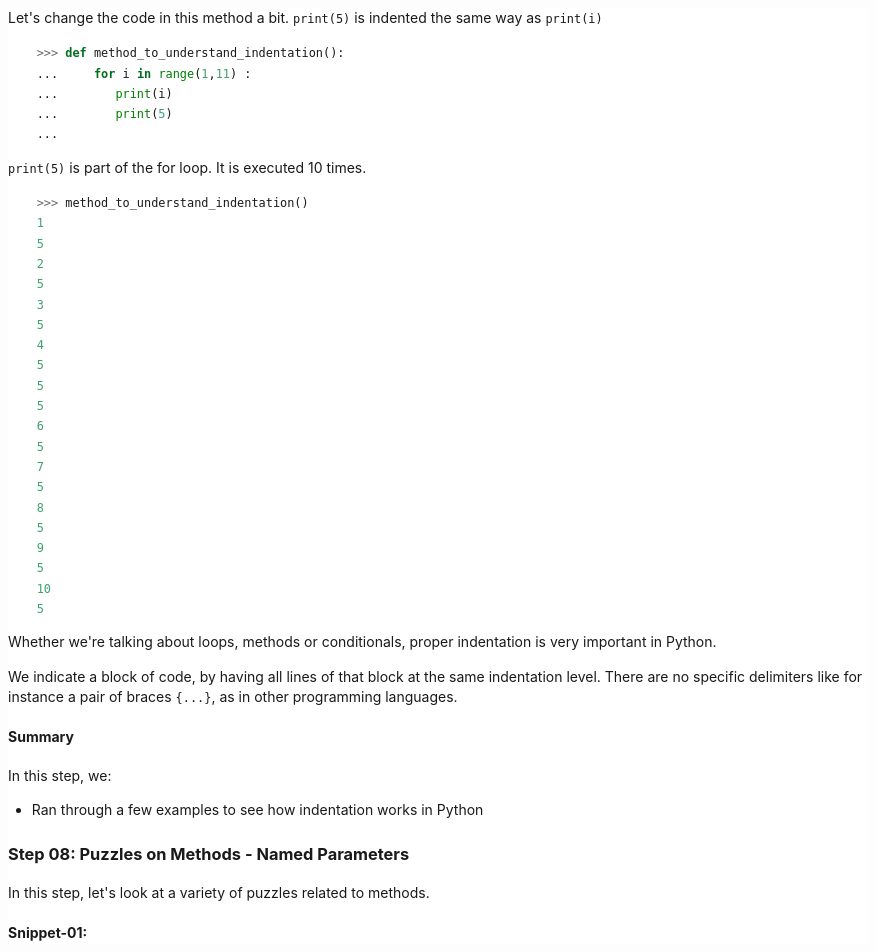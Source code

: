 Let's change the code in this method a bit. `print(5)` is indented the same way as `print(i)`

```py
	>>> def method_to_understand_indentation():
	...     for i in range(1,11) :
	...        print(i)
	...        print(5)
	...
```

`print(5)` is part of the for loop. It is executed 10 times.

```py
	>>> method_to_understand_indentation()
	1
	5
	2
	5
	3
	5
	4
	5
	5
	5
	6
	5
	7
	5
	8
	5
	9
	5
	10
	5

```

Whether we're talking about loops, methods or conditionals, proper indentation is very important in Python.

We indicate a block of code, by having all lines of that block at the same indentation level. There are no specific delimiters like for instance a pair of braces `{...}`, as in other programming languages.

#### Summary

In this step, we:

- Ran through a few examples to see how indentation works in Python

### Step 08: Puzzles on Methods - Named Parameters

In this step, let's look at a variety of puzzles related to methods.

#### Snippet-01:
